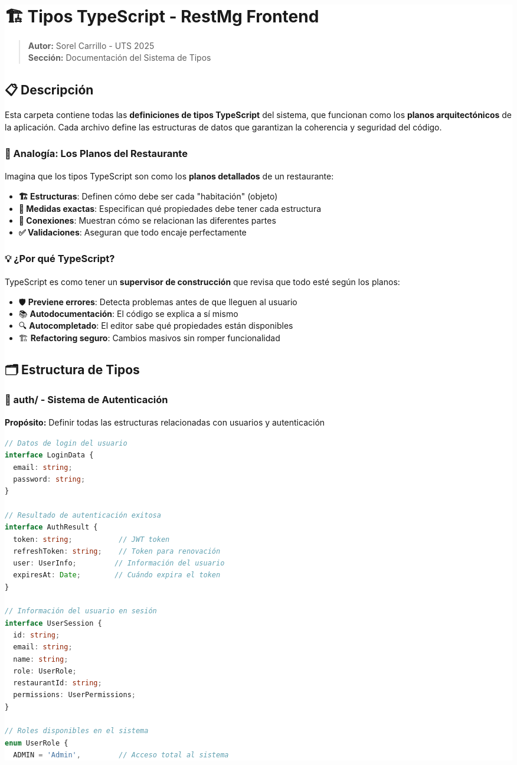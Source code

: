 # 🏗️ Tipos TypeScript - RestMg Frontend

> **Autor:** Sorel Carrillo - UTS 2025  
> **Sección:** Documentación del Sistema de Tipos

## 📋 Descripción

Esta carpeta contiene todas las **definiciones de tipos TypeScript** del sistema, que funcionan como los **planos arquitectónicos** de la aplicación. Cada archivo define las estructuras de datos que garantizan la coherencia y seguridad del código.

### 🎯 Analogía: Los Planos del Restaurante

Imagina que los tipos TypeScript son como los **planos detallados** de un restaurante:

- **🏗️ Estructuras**: Definen cómo debe ser cada "habitación" (objeto)
- **📐 Medidas exactas**: Especifican qué propiedades debe tener cada estructura  
- **🔗 Conexiones**: Muestran cómo se relacionan las diferentes partes
- **✅ Validaciones**: Aseguran que todo encaje perfectamente

### 💡 ¿Por qué TypeScript?

TypeScript es como tener un **supervisor de construcción** que revisa que todo esté según los planos:

- 🛡️ **Previene errores**: Detecta problemas antes de que lleguen al usuario
- 📚 **Autodocumentación**: El código se explica a sí mismo
- 🔍 **Autocompletado**: El editor sabe qué propiedades están disponibles
- 🏗️ **Refactoring seguro**: Cambios masivos sin romper funcionalidad

## 🗂️ Estructura de Tipos

### 📁 auth/ - Sistema de Autenticación
**Propósito:** Definir todas las estructuras relacionadas con usuarios y autenticación

```typescript
// Datos de login del usuario
interface LoginData {
  email: string;
  password: string;
}

// Resultado de autenticación exitosa
interface AuthResult {
  token: string;           // JWT token
  refreshToken: string;    // Token para renovación
  user: UserInfo;         // Información del usuario
  expiresAt: Date;        // Cuándo expira el token
}

// Información del usuario en sesión
interface UserSession {
  id: string;
  email: string;
  name: string;
  role: UserRole;
  restaurantId: string;
  permissions: UserPermissions;
}

// Roles disponibles en el sistema
enum UserRole {
  ADMIN = 'Admin',         // Acceso total al sistema
```